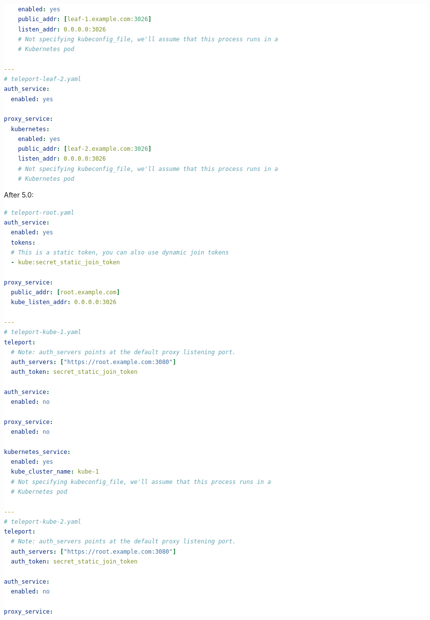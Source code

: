 ```yaml
    enabled: yes
    public_addr: [leaf-1.example.com:3026]
    listen_addr: 0.0.0.0:3026
    # Not specifying kubeconfig_file, we'll assume that this process runs in a
    # Kubernetes pod

---
# teleport-leaf-2.yaml
auth_service:
  enabled: yes

proxy_service:
  kubernetes:
    enabled: yes
    public_addr: [leaf-2.example.com:3026]
    listen_addr: 0.0.0.0:3026
    # Not specifying kubeconfig_file, we'll assume that this process runs in a
    # Kubernetes pod
```

After 5.0:

```yaml
# teleport-root.yaml
auth_service:
  enabled: yes
  tokens:
  # This is a static token, you can also use dynamic join tokens
  - kube:secret_static_join_token

proxy_service:
  public_addr: [root.example.com]
  kube_listen_addr: 0.0.0.0:3026

---
# teleport-kube-1.yaml
teleport:
  # Note: auth_servers points at the default proxy listening port.
  auth_servers: ["https://root.example.com:3080"]
  auth_token: secret_static_join_token

auth_service:
  enabled: no

proxy_service:
  enabled: no

kubernetes_service:
  enabled: yes
  kube_cluster_name: kube-1
  # Not specifying kubeconfig_file, we'll assume that this process runs in a
  # Kubernetes pod

---
# teleport-kube-2.yaml
teleport:
  # Note: auth_servers points at the default proxy listening port.
  auth_servers: ["https://root.example.com:3080"]
  auth_token: secret_static_join_token

auth_service:
  enabled: no

proxy_service:
```